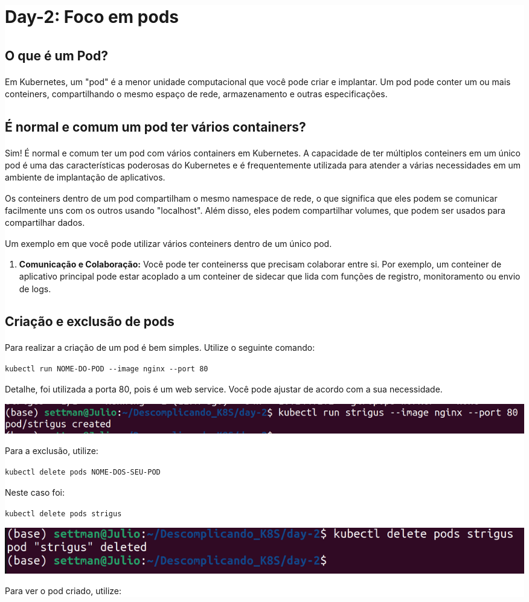 # Day-2: Foco em pods

## O que é um Pod?

<p> Em Kubernetes, um "pod" é a menor unidade computacional que você pode criar e implantar. Um pod pode conter um ou mais conteiners, compartilhando o mesmo espaço de rede, armazenamento e outras especificações.

## É normal e comum um pod ter vários containers? 

<p> Sim! É normal e comum ter um pod com vários containers em Kubernetes. A capacidade de ter múltiplos conteiners em um único pod é uma das características poderosas do Kubernetes e é frequentemente utilizada para atender a várias necessidades em um ambiente de implantação de aplicativos.

<p> Os conteiners dentro de um pod compartilham o mesmo namespace de rede, o que significa que eles podem se comunicar facilmente uns com os outros usando "localhost". Além disso, eles podem compartilhar volumes, que podem ser usados para compartilhar dados.


<p>Um exemplo em que você pode utilizar vários conteiners dentro de um único pod.

1. **Comunicação e Colaboração:** Você pode ter conteinerss que precisam colaborar entre si. Por exemplo, um conteiner de aplicativo principal pode estar acoplado a um conteiner de sidecar que lida com funções de registro, monitoramento ou envio de logs.

## Criação e exclusão de pods

<p> Para realizar a criação de um pod é bem simples. 
Utilize o seguinte comando:

`kubectl run NOME-DO-POD --image nginx --port 80 `

<p> Detalhe, foi utilizada a porta 80, pois é um web service. Você pode ajustar de acordo com a sua necessidade. 

![Alt text](image-3.png)

<p> Para a exclusão, utilize:

`kubectl delete pods NOME-DOS-SEU-POD`
<p> Neste caso foi:

`kubectl delete pods strigus`

![Alt text](image-2.png)

<p> Para ver o pod criado, utilize:
